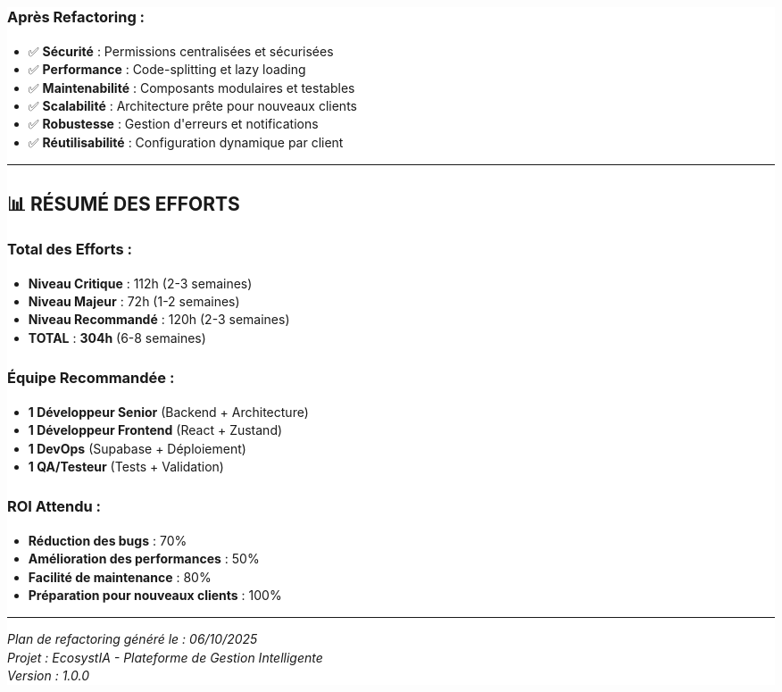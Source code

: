### **Après Refactoring :**
- ✅ **Sécurité** : Permissions centralisées et sécurisées
- ✅ **Performance** : Code-splitting et lazy loading
- ✅ **Maintenabilité** : Composants modulaires et testables
- ✅ **Scalabilité** : Architecture prête pour nouveaux clients
- ✅ **Robustesse** : Gestion d'erreurs et notifications
- ✅ **Réutilisabilité** : Configuration dynamique par client

---

## 📊 **RÉSUMÉ DES EFFORTS**

### **Total des Efforts :**
- **Niveau Critique** : 112h (2-3 semaines)
- **Niveau Majeur** : 72h (1-2 semaines)
- **Niveau Recommandé** : 120h (2-3 semaines)
- **TOTAL** : **304h** (6-8 semaines)

### **Équipe Recommandée :**
- **1 Développeur Senior** (Backend + Architecture)
- **1 Développeur Frontend** (React + Zustand)
- **1 DevOps** (Supabase + Déploiement)
- **1 QA/Testeur** (Tests + Validation)

### **ROI Attendu :**
- **Réduction des bugs** : 70%
- **Amélioration des performances** : 50%
- **Facilité de maintenance** : 80%
- **Préparation pour nouveaux clients** : 100%

---

*Plan de refactoring généré le : 06/10/2025*  
*Projet : EcosystIA - Plateforme de Gestion Intelligente*  
*Version : 1.0.0*